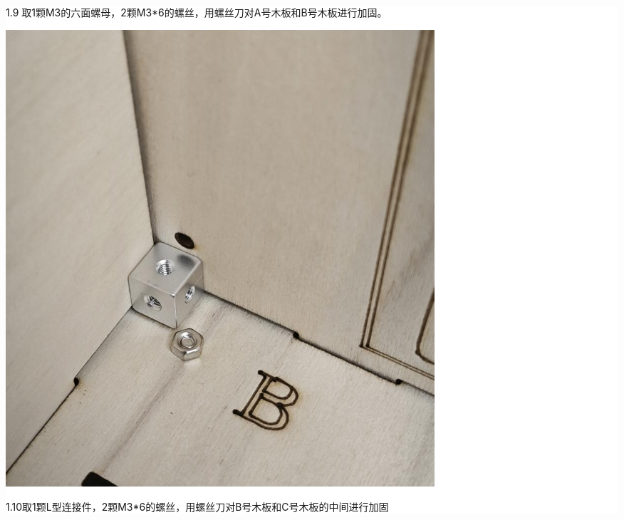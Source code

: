 1.9 取1颗M3的六面螺母，2颗M3*6的螺丝，用螺丝刀对A号木板和B号木板进行加固。

<img src="../img/smarthome/13-9.png" width=70% />

1.10取1颗L型连接件，2颗M3*6的螺丝，用螺丝刀对B号木板和C号木板的中间进行加固
